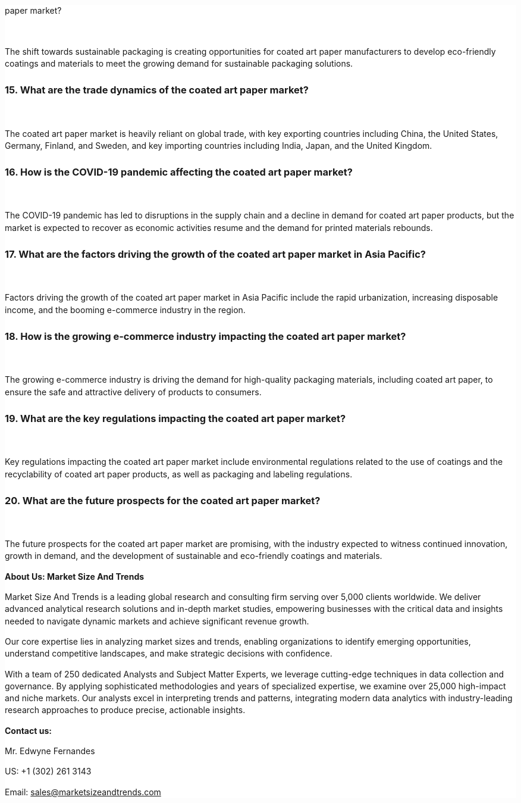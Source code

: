 paper market?</h3><p>&nbsp;</p><p>The shift towards sustainable packaging is creating opportunities for coated art paper manufacturers to develop eco-friendly coatings and materials to meet the growing demand for sustainable packaging solutions.</p><h3>15. What are the trade dynamics of the coated art paper market?</h3><p>&nbsp;</p><p>The coated art paper market is heavily reliant on global trade, with key exporting countries including China, the United States, Germany, Finland, and Sweden, and key importing countries including India, Japan, and the United Kingdom.</p><h3>16. How is the COVID-19 pandemic affecting the coated art paper market?</h3><p>&nbsp;</p><p>The COVID-19 pandemic has led to disruptions in the supply chain and a decline in demand for coated art paper products, but the market is expected to recover as economic activities resume and the demand for printed materials rebounds.</p><h3>17. What are the factors driving the growth of the coated art paper market in Asia Pacific?</h3><p>&nbsp;</p><p>Factors driving the growth of the coated art paper market in Asia Pacific include the rapid urbanization, increasing disposable income, and the booming e-commerce industry in the region.</p><h3>18. How is the growing e-commerce industry impacting the coated art paper market?</h3><p>&nbsp;</p><p>The growing e-commerce industry is driving the demand for high-quality packaging materials, including coated art paper, to ensure the safe and attractive delivery of products to consumers.</p><h3>19. What are the key regulations impacting the coated art paper market?</h3><p>&nbsp;</p><p>Key regulations impacting the coated art paper market include environmental regulations related to the use of coatings and the recyclability of coated art paper products, as well as packaging and labeling regulations.</p><h3>20. What are the future prospects for the coated art paper market?</h3><p>&nbsp;</p><p>The future prospects for the coated art paper market are promising, with the industry expected to witness continued innovation, growth in demand, and the development of sustainable and eco-friendly coatings and materials.</p></body></html></p><p><strong>About Us:&nbsp;Market Size And Trends</strong></p><p>Market Size And Trends&nbsp;is a leading global research and consulting firm serving over 5,000 clients worldwide. We deliver advanced analytical research solutions and in-depth market studies, empowering businesses with the critical data and insights needed to navigate dynamic markets and achieve significant revenue growth.</p><p>Our core expertise lies in analyzing market sizes and trends, enabling organizations to identify emerging opportunities, understand competitive landscapes, and make strategic decisions with confidence.</p><p>With a team of 250 dedicated Analysts and Subject Matter Experts, we leverage cutting-edge techniques in data collection and governance. By applying sophisticated methodologies and years of specialized expertise, we examine over 25,000 high-impact and niche markets. Our analysts excel in interpreting trends and patterns, integrating modern data analytics with industry-leading research approaches to produce precise, actionable insights.</p><p><strong>Contact us:</strong></p><p>Mr. Edwyne Fernandes</p><p>US: +1 (302) 261 3143</p><p>Email: <a href="mailto:sales@marketsizeandtrends.com">sales@marketsizeandtrends.com</a>&nbsp;</p>
